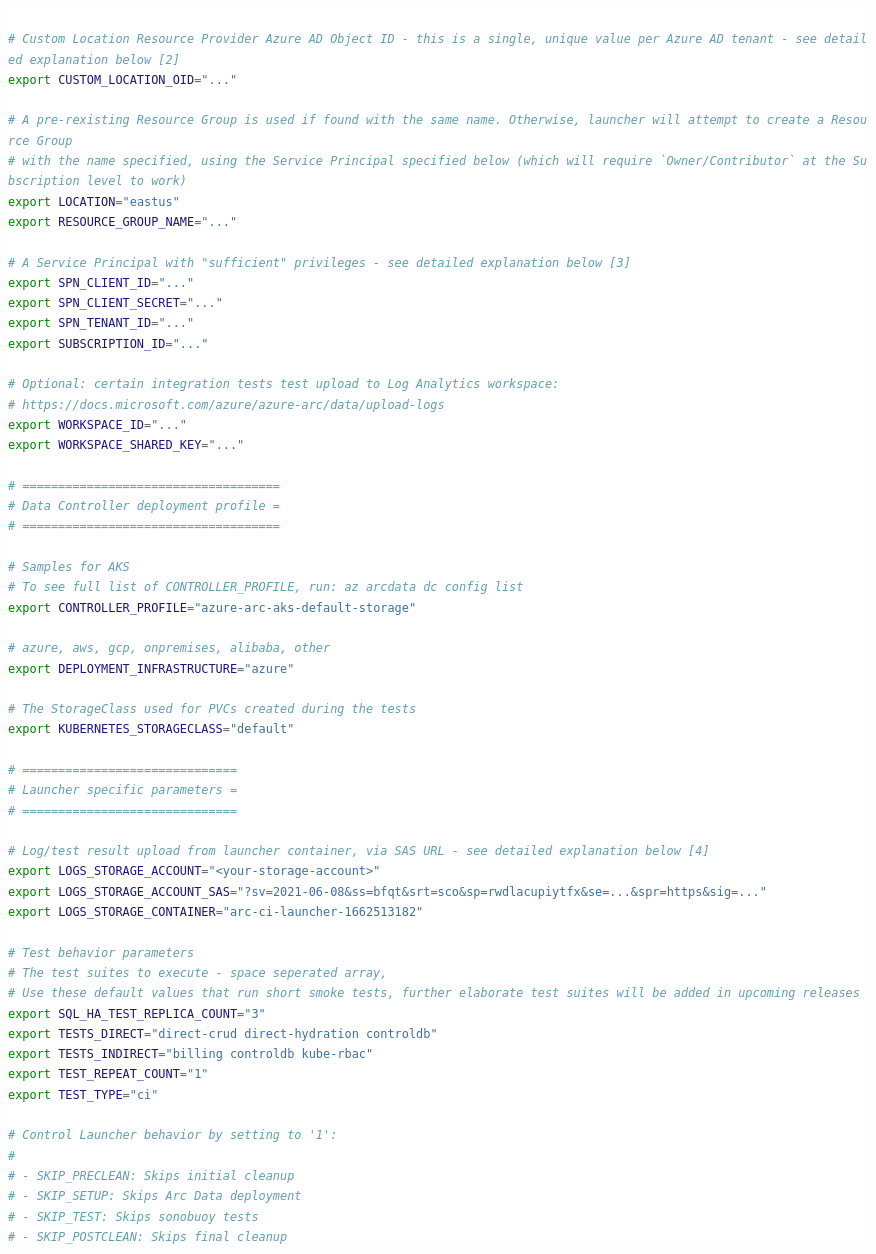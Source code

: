 ```bash

# Custom Location Resource Provider Azure AD Object ID - this is a single, unique value per Azure AD tenant - see detailed explanation below [2]
export CUSTOM_LOCATION_OID="..."

# A pre-rexisting Resource Group is used if found with the same name. Otherwise, launcher will attempt to create a Resource Group
# with the name specified, using the Service Principal specified below (which will require `Owner/Contributor` at the Subscription level to work)
export LOCATION="eastus"
export RESOURCE_GROUP_NAME="..."

# A Service Principal with "sufficient" privileges - see detailed explanation below [3]
export SPN_CLIENT_ID="..."
export SPN_CLIENT_SECRET="..."
export SPN_TENANT_ID="..."
export SUBSCRIPTION_ID="..."

# Optional: certain integration tests test upload to Log Analytics workspace:
# https://docs.microsoft.com/azure/azure-arc/data/upload-logs
export WORKSPACE_ID="..."
export WORKSPACE_SHARED_KEY="..."

# ====================================
# Data Controller deployment profile =
# ====================================

# Samples for AKS
# To see full list of CONTROLLER_PROFILE, run: az arcdata dc config list
export CONTROLLER_PROFILE="azure-arc-aks-default-storage"

# azure, aws, gcp, onpremises, alibaba, other
export DEPLOYMENT_INFRASTRUCTURE="azure"

# The StorageClass used for PVCs created during the tests 
export KUBERNETES_STORAGECLASS="default"

# ==============================
# Launcher specific parameters =
# ==============================

# Log/test result upload from launcher container, via SAS URL - see detailed explanation below [4]
export LOGS_STORAGE_ACCOUNT="<your-storage-account>"
export LOGS_STORAGE_ACCOUNT_SAS="?sv=2021-06-08&ss=bfqt&srt=sco&sp=rwdlacupiytfx&se=...&spr=https&sig=..."
export LOGS_STORAGE_CONTAINER="arc-ci-launcher-1662513182"

# Test behavior parameters
# The test suites to execute - space seperated array, 
# Use these default values that run short smoke tests, further elaborate test suites will be added in upcoming releases
export SQL_HA_TEST_REPLICA_COUNT="3"
export TESTS_DIRECT="direct-crud direct-hydration controldb"
export TESTS_INDIRECT="billing controldb kube-rbac"
export TEST_REPEAT_COUNT="1"
export TEST_TYPE="ci"

# Control Launcher behavior by setting to '1':
#
# - SKIP_PRECLEAN: Skips initial cleanup
# - SKIP_SETUP: Skips Arc Data deployment
# - SKIP_TEST: Skips sonobuoy tests
# - SKIP_POSTCLEAN: Skips final cleanup
```